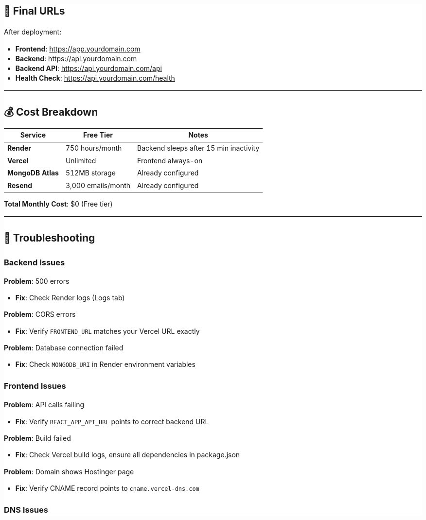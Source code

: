 
## 🎯 Final URLs

After deployment:

- **Frontend**: https://app.yourdomain.com
- **Backend**: https://api.yourdomain.com
- **Backend API**: https://api.yourdomain.com/api
- **Health Check**: https://api.yourdomain.com/health

---

## 💰 Cost Breakdown

| Service | Free Tier | Notes |
|---------|-----------|-------|
| **Render** | 750 hours/month | Backend sleeps after 15 min inactivity |
| **Vercel** | Unlimited | Frontend always-on |
| **MongoDB Atlas** | 512MB storage | Already configured |
| **Resend** | 3,000 emails/month | Already configured |

**Total Monthly Cost**: $0 (Free tier)

---

## 🔧 Troubleshooting

### Backend Issues

**Problem**: 500 errors
- **Fix**: Check Render logs (Logs tab)

**Problem**: CORS errors
- **Fix**: Verify `FRONTEND_URL` matches your Vercel URL exactly

**Problem**: Database connection failed
- **Fix**: Check `MONGODB_URI` in Render environment variables

### Frontend Issues

**Problem**: API calls failing
- **Fix**: Verify `REACT_APP_API_URL` points to correct backend URL

**Problem**: Build failed
- **Fix**: Check Vercel build logs, ensure all dependencies in package.json

**Problem**: Domain shows Hostinger page
- **Fix**: Verify CNAME record points to `cname.vercel-dns.com`

### DNS Issues
